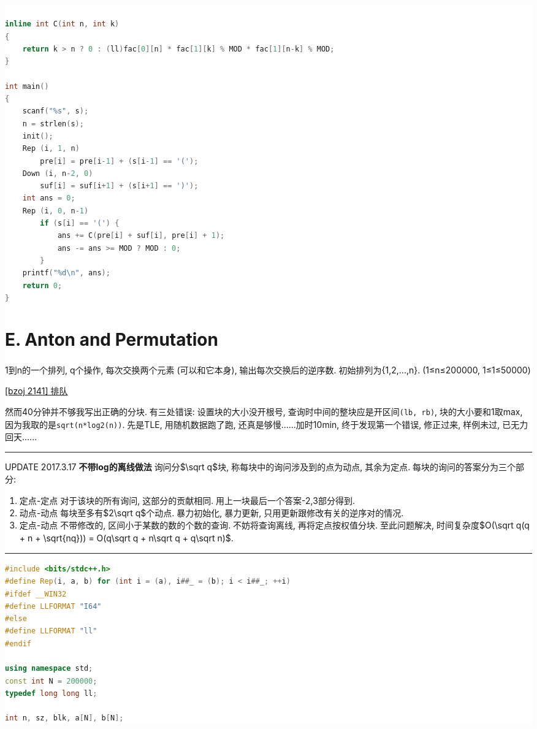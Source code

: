 ```cpp

inline int C(int n, int k)
{
	return k > n ? 0 : (ll)fac[0][n] * fac[1][k] % MOD * fac[1][n-k] % MOD;
}

int main()
{
	scanf("%s", s);
	n = strlen(s);
	init();
	Rep (i, 1, n)
		pre[i] = pre[i-1] + (s[i-1] == '(');
	Down (i, n-2, 0)
		suf[i] = suf[i+1] + (s[i+1] == ')');
	int ans = 0;
	Rep (i, 0, n-1)
		if (s[i] == '(') {
			ans += C(pre[i] + suf[i], pre[i] + 1);
			ans -= ans >= MOD ? MOD : 0;
		}
	printf("%d\n", ans);
	return 0;
}
```

# E. Anton and Permutation
1到n的一个排列, q个操作, 每次交换两个元素 (可以和它本身), 输出每次交换后的逆序数. 初始排列为{1,2,...,n}. (1&le;n&le;200000, 1&le;1&le;50000)

[[bzoj 2141] 排队](/2017/02/14/bzoj2141-queue/)

然而40分钟并不够我写出正确的分块. 有三处错误: 设置块的大小没开根号, 查询时中间的整块应是开区间`(lb, rb)`, 块的大小要和1取max, 因为我取的是`sqrt(n*log2(n))`. 先是TLE, 用随机数据跑了跑, 还真是够慢......加时10min, 终于发现第一个错误, 修正过来, 样例未过, 已无力回天......

---
UPDATE 2017.3.17
**不带log的离线做法**
询问分$\sqrt q$块, 称每块中的询问涉及到的点为动点, 其余为定点.
每块的询问的答案分为三个部分:
1. 定点-定点
对于该块的所有询问, 这部分的贡献相同. 用上一块最后一个答案-2,3部分得到.
2. 动点-动点
每块至多有$2\sqrt q$个动点. 暴力初始化, 暴力更新, 只用更新跟修改有关的逆序对的情况.
3. 定点-动点
不带修改的, 区间小于某数的数的个数的查询. 不妨将查询离线, 再将定点按权值分块.
至此问题解决, 时间复杂度$O(\sqrt q(q + n + \sqrt{nq})) = O(q\sqrt q + n\sqrt q + q\sqrt n)$.

---
```cpp
#include <bits/stdc++.h>
#define Rep(i, a, b) for (int i = (a), i##_ = (b); i < i##_; ++i)
#ifdef __WIN32
#define LLFORMAT "I64"
#else
#define LLFORMAT "ll"
#endif

using namespace std;
const int N = 200000;
typedef long long ll;

int n, sz, blk, a[N], b[N];
```